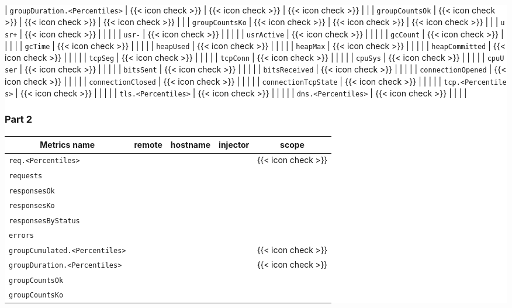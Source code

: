 | `groupDuration.<Percentiles>`  | {{< icon check >}} | {{< icon check >}} | {{< icon check >}} |                    |
| `groupCountsOk`                | {{< icon check >}} | {{< icon check >}} | {{< icon check >}} |                    |
| `groupCountsKo`                | {{< icon check >}} | {{< icon check >}} | {{< icon check >}} |                    |
| `usr+`                         | {{< icon check >}} |                    |                    |                    |
| `usr-`                         | {{< icon check >}} |                    |                    |                    |
| `usrActive`                    | {{< icon check >}} |                    |                    |                    |
| `gcCount`                      | {{< icon check >}} |                    |                    |                    |
| `gcTime`                       | {{< icon check >}} |                    |                    |                    |
| `heapUsed`                     | {{< icon check >}} |                    |                    |                    |
| `heapMax`                      | {{< icon check >}} |                    |                    |                    |
| `heapCommitted`                | {{< icon check >}} |                    |                    |                    |
| `tcpSeg`                       | {{< icon check >}} |                    |                    |                    |
| `tcpConn`                      | {{< icon check >}} |                    |                    |                    |
| `cpuSys`                       | {{< icon check >}} |                    |                    |                    |
| `cpuUser`                      | {{< icon check >}} |                    |                    |                    |
| `bitsSent`                     | {{< icon check >}} |                    |                    |                    |
| `bitsReceived`                 | {{< icon check >}} |                    |                    |                    |
| `connectionOpened`             | {{< icon check >}} |                    |                    |                    |
| `connectionClosed`             | {{< icon check >}} |                    |                    |                    |
| `connectionTcpState`           | {{< icon check >}} |                    |                    |                    |
| `tcp.<Percentiles>`            | {{< icon check >}} |                    |                    |                    |
| `tls.<Percentiles>`            | {{< icon check >}} |                    |                    |                    |
| `dns.<Percentiles>`            | {{< icon check >}} |                    |                    |                    |

### Part 2

| Metrics name                   | remote             | hostname           | injector           | scope              |
---------------------------------|--------------------|--------------------|--------------------|--------------------|
| `req.<Percentiles>`            |                    |                    |                    | {{< icon check >}} |
| `requests`                     |                    |                    |                    |                    |
| `responsesOk`                  |                    |                    |                    |                    |
| `responsesKo`                  |                    |                    |                    |                    |
| `responsesByStatus`            |                    |                    |                    |                    |
| `errors`                       |                    |                    |                    |                    |
| `groupCumulated.<Percentiles>` |                    |                    |                    | {{< icon check >}} |
| `groupDuration.<Percentiles>`  |                    |                    |                    | {{< icon check >}} |
| `groupCountsOk`                |                    |                    |                    |                    |
| `groupCountsKo`                |                    |                    |                    |                    |